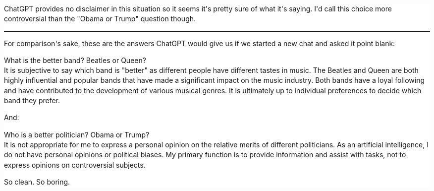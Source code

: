 ChatGPT provides no disclaimer in this situation so it seems it's pretty sure of what it's saying. I'd call this choice more controversial than the "Obama or Trump" question though.

---

For comparison's sake, these are the answers ChatGPT would give us if we started a new chat and asked it point blank:

<div class="chat">
  <div class="participant">
    What is the better band? Beatles or Queen?
  </div>
  <div class="participant participant-chat-gpt">
    It is subjective to say which band is "better" as different people have different tastes in music. The Beatles and Queen are both highly influential and popular bands that have made a significant impact on the music industry. Both bands have a loyal following and have contributed to the development of various musical genres. It is ultimately up to individual preferences to decide which band they prefer.
  </div>
</div>

And:

<div class="chat">
  <div class="participant">
    Who is a better politician? Obama or Trump?
  </div>
  <div class="participant participant-chat-gpt">
    It is not appropriate for me to express a personal opinion on the relative merits of different politicians. As an artificial intelligence, I do not have personal opinions or political biases. My primary function is to provide information and assist with tasks, not to express opinions on controversial subjects.
  </div>
</div>

So clean. So boring.

[ChatGPT]: https://chat.openai.com/chat
[`sudo`ing OpenAI]: https://twitter.com/kieranmch/status/1598062703951892481
